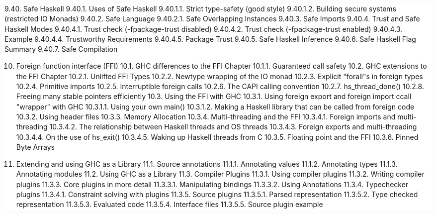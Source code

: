   9.40. Safe Haskell
    9.40.1. Uses of Safe Haskell
      9.40.1.1. Strict type-safety (good style)
      9.40.1.2. Building secure systems (restricted IO Monads)
    9.40.2. Safe Language
      9.40.2.1. Safe Overlapping Instances
    9.40.3. Safe Imports
    9.40.4. Trust and Safe Haskell Modes
      9.40.4.1. Trust check (-fpackage-trust disabled)
      9.40.4.2. Trust check (-fpackage-trust enabled)
      9.40.4.3. Example
      9.40.4.4. Trustworthy Requirements
      9.40.4.5. Package Trust
    9.40.5. Safe Haskell Inference
    9.40.6. Safe Haskell Flag Summary
    9.40.7. Safe Compilation

10. Foreign function interface (FFI)
  10.1. GHC differences to the FFI Chapter
  10.1.1. Guaranteed call safety
  10.2. GHC extensions to the FFI Chapter
  10.2.1. Unlifted FFI Types
  10.2.2. Newtype wrapping of the IO monad
  10.2.3. Explicit "forall"s in foreign types
  10.2.4. Primitive imports
  10.2.5. Interruptible foreign calls
  10.2.6. The CAPI calling convention
  10.2.7. hs_thread_done()
  10.2.8. Freeing many stable pointers efficiently
  10.3. Using the FFI with GHC
  10.3.1. Using foreign export and foreign import ccall "wrapper" with GHC
  10.3.1.1. Using your own main()
  10.3.1.2. Making a Haskell library that can be called from foreign code
  10.3.2. Using header files
  10.3.3. Memory Allocation
  10.3.4. Multi-threading and the FFI
  10.3.4.1. Foreign imports and multi-threading
  10.3.4.2. The relationship between Haskell threads and OS threads
  10.3.4.3. Foreign exports and multi-threading
  10.3.4.4. On the use of hs_exit()
  10.3.4.5. Waking up Haskell threads from C
  10.3.5. Floating point and the FFI
  10.3.6. Pinned Byte Arrays

11. Extending and using GHC as a Library
  11.1. Source annotations
  11.1.1. Annotating values
  11.1.2. Annotating types
  11.1.3. Annotating modules
  11.2. Using GHC as a Library
  11.3. Compiler Plugins
  11.3.1. Using compiler plugins
  11.3.2. Writing compiler plugins
  11.3.3. Core plugins in more detail
  11.3.3.1. Manipulating bindings
  11.3.3.2. Using Annotations
  11.3.4. Typechecker plugins
  11.3.4.1. Constraint solving with plugins
  11.3.5. Source plugins
  11.3.5.1. Parsed representation
  11.3.5.2. Type checked representation
  11.3.5.3. Evaluated code
  11.3.5.4. Interface files
  11.3.5.5. Source plugin example